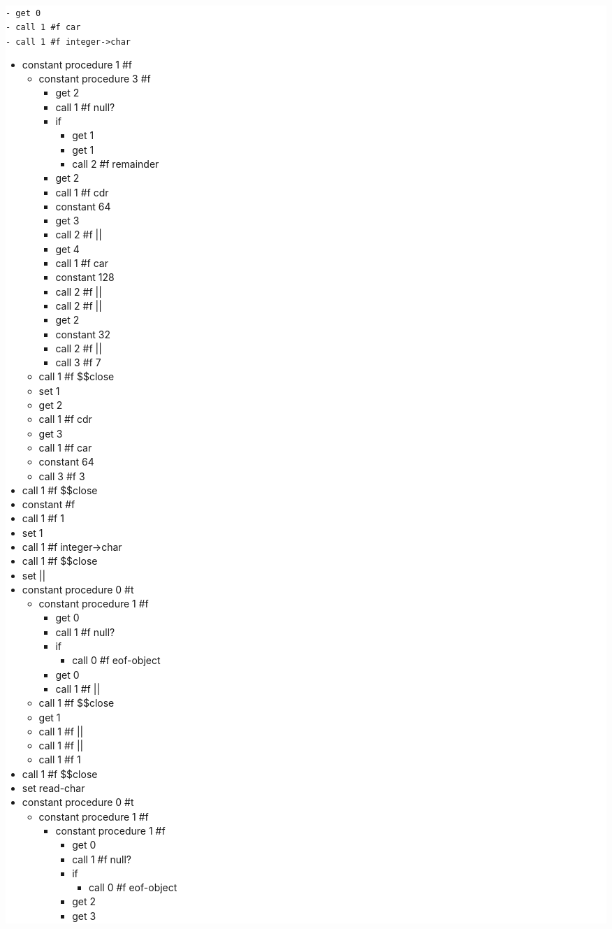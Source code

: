     - get 0
    - call 1 #f car
    - call 1 #f integer->char
  - constant procedure 1 #f
    - constant procedure 3 #f
      - get 2
      - call 1 #f null?
      - if
        - get 1
        - get 1
        - call 2 #f remainder
      - get 2
      - call 1 #f cdr
      - constant 64
      - get 3
      - call 2 #f ||
      - get 4
      - call 1 #f car
      - constant 128
      - call 2 #f ||
      - call 2 #f ||
      - get 2
      - constant 32
      - call 2 #f ||
      - call 3 #f 7
    - call 1 #f $$close
    - set 1
    - get 2
    - call 1 #f cdr
    - get 3
    - call 1 #f car
    - constant 64
    - call 3 #f 3
  - call 1 #f $$close
  - constant #f
  - call 1 #f 1
  - set 1
  - call 1 #f integer->char
- call 1 #f $$close
- set ||
- constant procedure 0 #t
  - constant procedure 1 #f
    - get 0
    - call 1 #f null?
    - if
      - call 0 #f eof-object
    - get 0
    - call 1 #f ||
  - call 1 #f $$close
  - get 1
  - call 1 #f ||
  - call 1 #f ||
  - call 1 #f 1
- call 1 #f $$close
- set read-char
- constant procedure 0 #t
  - constant procedure 1 #f
    - constant procedure 1 #f
      - get 0
      - call 1 #f null?
      - if
        - call 0 #f eof-object
      - get 2
      - get 3